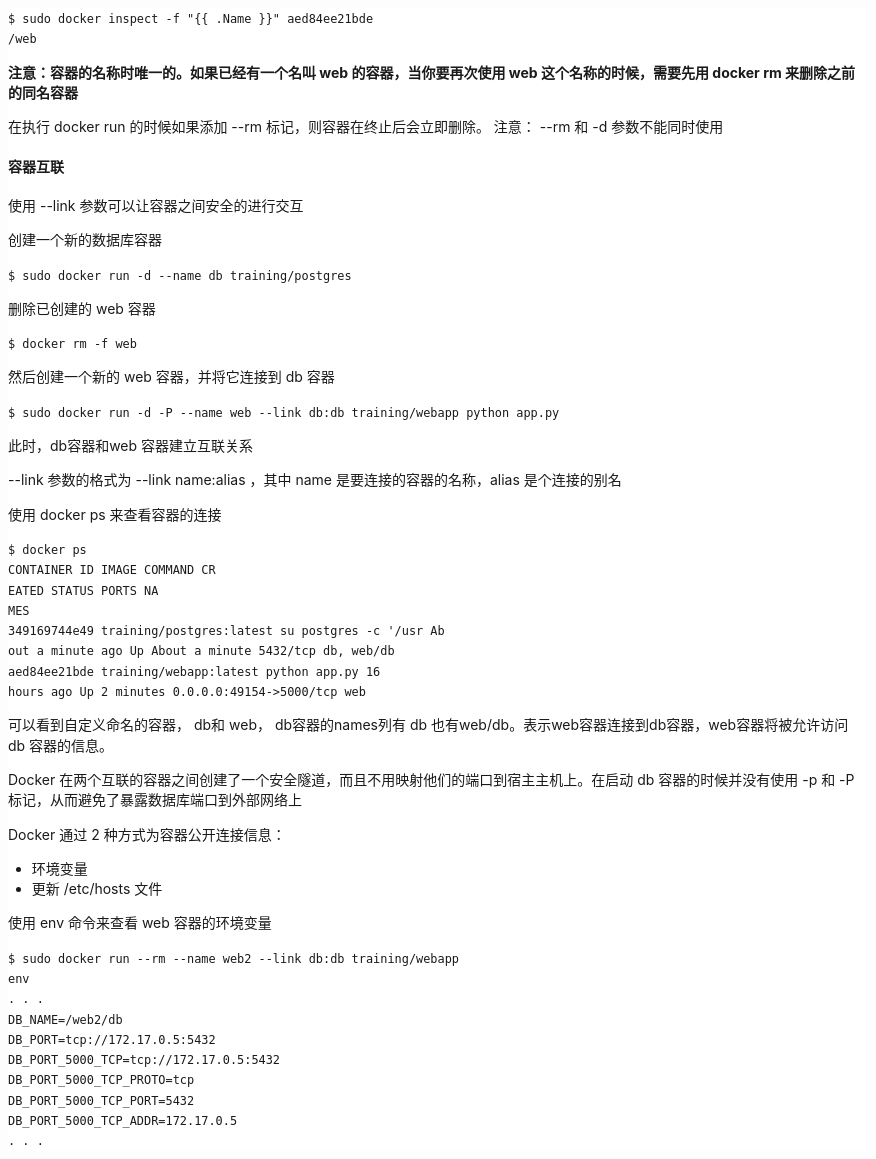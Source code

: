 ~~~shell
$ sudo docker inspect -f "{{ .Name }}" aed84ee21bde
/web
~~~

**注意：容器的名称时唯一的。如果已经有一个名叫 web 的容器，当你要再次使用 web 这个名称的时候，需要先用 docker rm 来删除之前的同名容器**

在执行 docker run 的时候如果添加 --rm 标记，则容器在终止后会立即删除。 注意： --rm 和 -d 参数不能同时使用

#### 容器互联

使用 --link 参数可以让容器之间安全的进行交互

创建一个新的数据库容器

~~~shell
$ sudo docker run -d --name db training/postgres
~~~

删除已创建的 web 容器

~~~shell
$ docker rm -f web
~~~

然后创建一个新的 web 容器，并将它连接到 db 容器

~~~shell
$ sudo docker run -d -P --name web --link db:db training/webapp python app.py
~~~

此时，db容器和web 容器建立互联关系

--link 参数的格式为 --link name:alias ，其中 name 是要连接的容器的名称，alias 是个连接的别名

使用 docker ps 来查看容器的连接

~~~shell
$ docker ps 
CONTAINER ID IMAGE COMMAND CR
EATED STATUS PORTS NA
MES
349169744e49 training/postgres:latest su postgres -c '/usr Ab
out a minute ago Up About a minute 5432/tcp db, web/db
aed84ee21bde training/webapp:latest python app.py 16
hours ago Up 2 minutes 0.0.0.0:49154->5000/tcp web
~~~

可以看到自定义命名的容器， db和 web， db容器的names列有 db 也有web/db。表示web容器连接到db容器，web容器将被允许访问 db 容器的信息。

Docker 在两个互联的容器之间创建了一个安全隧道，而且不用映射他们的端口到宿主主机上。在启动 db 容器的时候并没有使用 -p 和 -P 标记，从而避免了暴露数据库端口到外部网络上

Docker 通过 2 种方式为容器公开连接信息：

- 环境变量
- 更新 /etc/hosts 文件

使用 env 命令来查看 web 容器的环境变量

~~~shell
$ sudo docker run --rm --name web2 --link db:db training/webapp
env
. . .
DB_NAME=/web2/db
DB_PORT=tcp://172.17.0.5:5432
DB_PORT_5000_TCP=tcp://172.17.0.5:5432
DB_PORT_5000_TCP_PROTO=tcp
DB_PORT_5000_TCP_PORT=5432
DB_PORT_5000_TCP_ADDR=172.17.0.5
. . .
~~~
